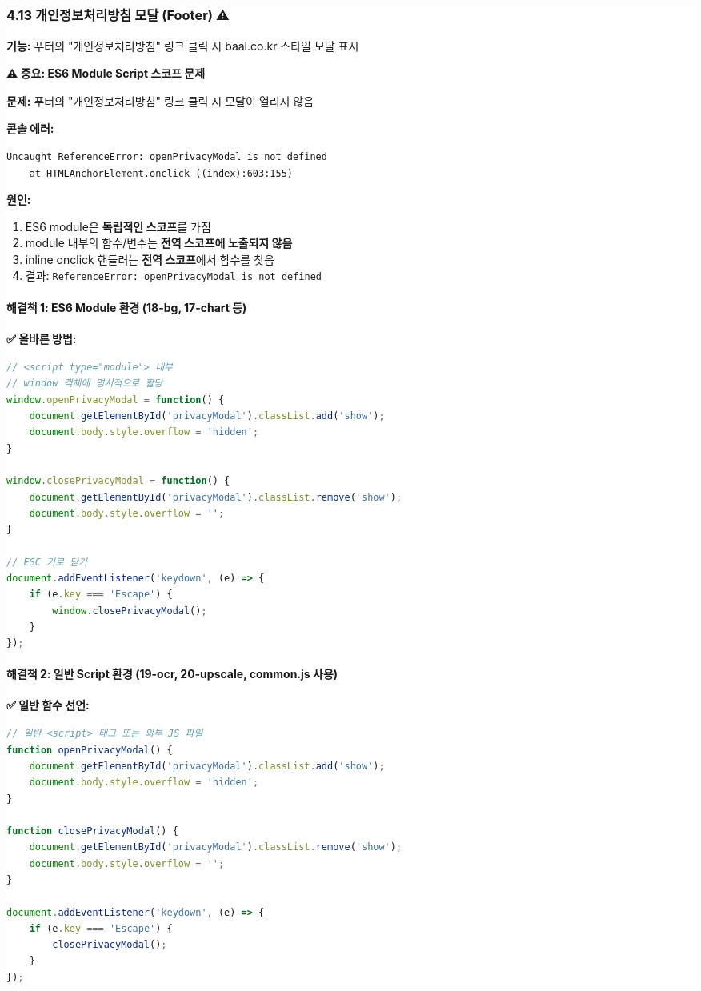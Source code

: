 ### 4.13 개인정보처리방침 모달 (Footer) ⚠️

**기능:** 푸터의 "개인정보처리방침" 링크 클릭 시 baal.co.kr 스타일 모달 표시

**⚠️ 중요: ES6 Module Script 스코프 문제**

**문제:** 푸터의 "개인정보처리방침" 링크 클릭 시 모달이 열리지 않음

**콘솔 에러:**
```
Uncaught ReferenceError: openPrivacyModal is not defined
    at HTMLAnchorElement.onclick ((index):603:155)
```

**원인:**
1. ES6 module은 **독립적인 스코프**를 가짐
2. module 내부의 함수/변수는 **전역 스코프에 노출되지 않음**
3. inline onclick 핸들러는 **전역 스코프**에서 함수를 찾음
4. 결과: `ReferenceError: openPrivacyModal is not defined`

#### 해결책 1: ES6 Module 환경 (18-bg, 17-chart 등)

**✅ 올바른 방법:**
```javascript
// <script type="module"> 내부
// window 객체에 명시적으로 할당
window.openPrivacyModal = function() {
    document.getElementById('privacyModal').classList.add('show');
    document.body.style.overflow = 'hidden';
}

window.closePrivacyModal = function() {
    document.getElementById('privacyModal').classList.remove('show');
    document.body.style.overflow = '';
}

// ESC 키로 닫기
document.addEventListener('keydown', (e) => {
    if (e.key === 'Escape') {
        window.closePrivacyModal();
    }
});
```

#### 해결책 2: 일반 Script 환경 (19-ocr, 20-upscale, common.js 사용)

**✅ 일반 함수 선언:**
```javascript
// 일반 <script> 태그 또는 외부 JS 파일
function openPrivacyModal() {
    document.getElementById('privacyModal').classList.add('show');
    document.body.style.overflow = 'hidden';
}

function closePrivacyModal() {
    document.getElementById('privacyModal').classList.remove('show');
    document.body.style.overflow = '';
}

document.addEventListener('keydown', (e) => {
    if (e.key === 'Escape') {
        closePrivacyModal();
    }
});
```
